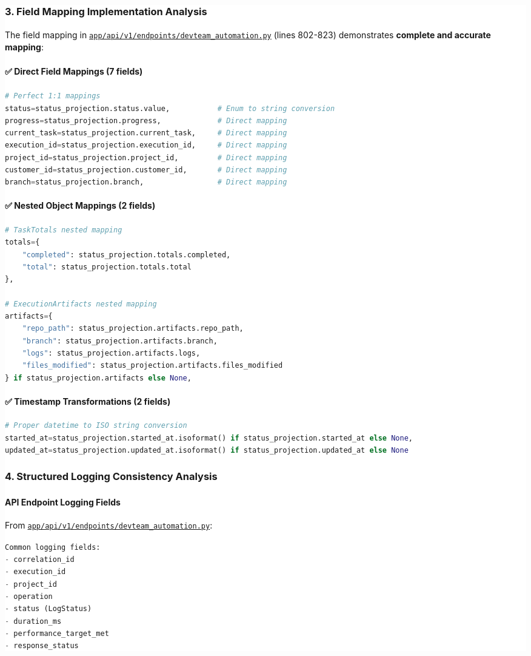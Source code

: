 ### 3. Field Mapping Implementation Analysis

The field mapping in [`app/api/v1/endpoints/devteam_automation.py`](app/api/v1/endpoints/devteam_automation.py) (lines 802-823) demonstrates **complete and accurate mapping**:

#### ✅ Direct Field Mappings (7 fields)
```python
# Perfect 1:1 mappings
status=status_projection.status.value,           # Enum to string conversion
progress=status_projection.progress,             # Direct mapping
current_task=status_projection.current_task,     # Direct mapping
execution_id=status_projection.execution_id,     # Direct mapping
project_id=status_projection.project_id,         # Direct mapping
customer_id=status_projection.customer_id,       # Direct mapping
branch=status_projection.branch,                 # Direct mapping
```

#### ✅ Nested Object Mappings (2 fields)
```python
# TaskTotals nested mapping
totals={
    "completed": status_projection.totals.completed,
    "total": status_projection.totals.total
},

# ExecutionArtifacts nested mapping
artifacts={
    "repo_path": status_projection.artifacts.repo_path,
    "branch": status_projection.artifacts.branch,
    "logs": status_projection.artifacts.logs,
    "files_modified": status_projection.artifacts.files_modified
} if status_projection.artifacts else None,
```

#### ✅ Timestamp Transformations (2 fields)
```python
# Proper datetime to ISO string conversion
started_at=status_projection.started_at.isoformat() if status_projection.started_at else None,
updated_at=status_projection.updated_at.isoformat() if status_projection.updated_at else None
```

### 4. Structured Logging Consistency Analysis

#### API Endpoint Logging Fields
From [`app/api/v1/endpoints/devteam_automation.py`](app/api/v1/endpoints/devteam_automation.py):
```python
Common logging fields:
- correlation_id
- execution_id
- project_id
- operation
- status (LogStatus)
- duration_ms
- performance_target_met
- response_status
```
